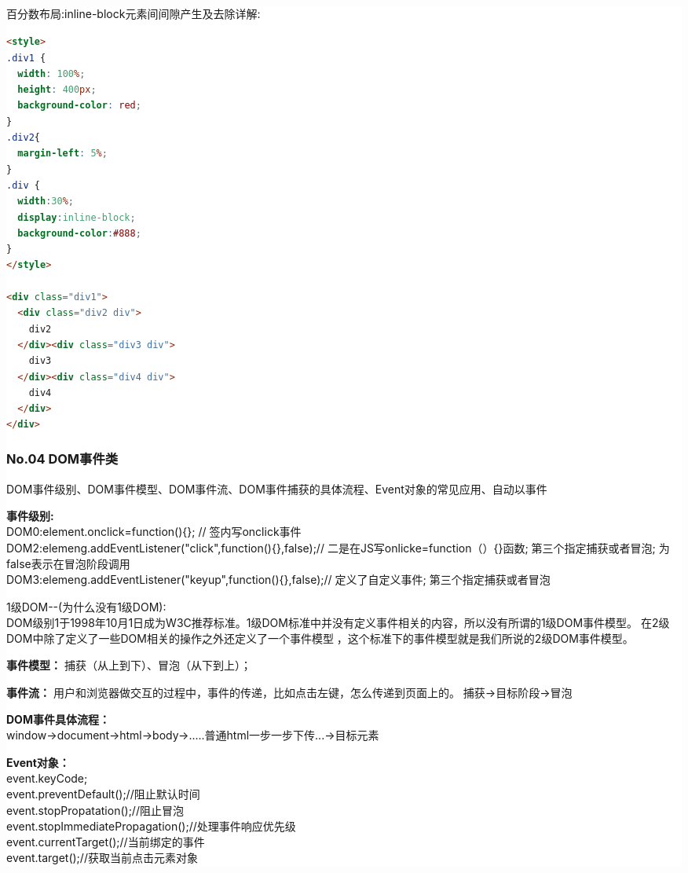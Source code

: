 百分数布局:inline-block元素间间隙产生及去除详解:             
```html
<style>
.div1 {
  width: 100%;
  height: 400px;
  background-color: red;
}
.div2{
  margin-left: 5%;
}
.div {
  width:30%;
  display:inline-block;
  background-color:#888;
}
</style>

<div class="div1">
  <div class="div2 div">
    div2
  </div><div class="div3 div">
    div3
  </div><div class="div4 div">
    div4
  </div>
</div>
```


### No.04 DOM事件类     
DOM事件级别、DOM事件模型、DOM事件流、DOM事件捕获的具体流程、Event对象的常见应用、自动以事件

**事件级别:**                       
DOM0:element.onclick=function(){};    // 签内写onclick事件              
DOM2:elemeng.addEventListener("click",function(){},false);// 二是在JS写onlicke=function（）{}函数;  第三个指定捕获或者冒泡;  为false表示在冒泡阶段调用                       
DOM3:elemeng.addEventListener("keyup",function(){},false);// 定义了自定义事件; 第三个指定捕获或者冒泡                                 

1级DOM--(为什么没有1级DOM):                    
DOM级别1于1998年10月1日成为W3C推荐标准。1级DOM标准中并没有定义事件相关的内容，所以没有所谓的1级DOM事件模型。
在2级DOM中除了定义了一些DOM相关的操作之外还定义了一个事件模型 ，这个标准下的事件模型就是我们所说的2级DOM事件模型。 



**事件模型：** 捕获（从上到下）、冒泡（从下到上）；

**事件流：** 用户和浏览器做交互的过程中，事件的传递，比如点击左键，怎么传递到页面上的。
捕获->目标阶段->冒泡

**DOM事件具体流程：**  
window->document->html->body->.....普通html一步一步下传...->目标元素

**Event对象：**  
event.keyCode;  
event.preventDefault();//阻止默认时间     
event.stopPropatation();//阻止冒泡      
event.stopImmediatePropagation();//处理事件响应优先级        
event.currentTarget();//当前绑定的事件     
event.target();//获取当前点击元素对象     

